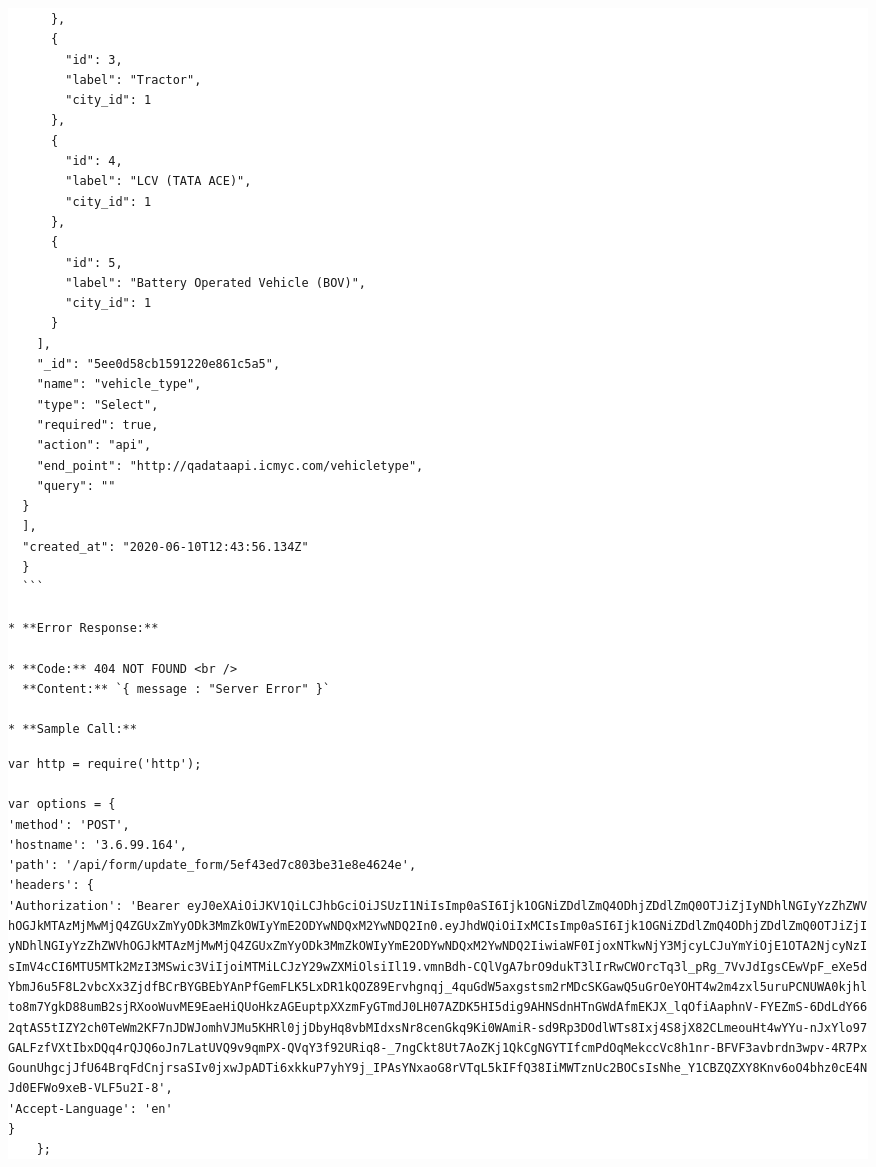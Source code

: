   ```
        },
        {
          "id": 3,
          "label": "Tractor",
          "city_id": 1
        },
        {
          "id": 4,
          "label": "LCV (TATA ACE)",
          "city_id": 1
        },
        {
          "id": 5,
          "label": "Battery Operated Vehicle (BOV)",
          "city_id": 1
        }
      ],
      "_id": "5ee0d58cb1591220e861c5a5",
      "name": "vehicle_type",
      "type": "Select",
      "required": true,
      "action": "api",
      "end_point": "http://qadataapi.icmyc.com/vehicletype",
      "query": ""
    }
    ],
    "created_at": "2020-06-10T12:43:56.134Z"
    }
    ```
 
* **Error Response:**

  * **Code:** 404 NOT FOUND <br />
    **Content:** `{ message : "Server Error" }`

* **Sample Call:**
  ```
    var http = require('http');

    var options = {
    'method': 'POST',
    'hostname': '3.6.99.164',
    'path': '/api/form/update_form/5ef43ed7c803be31e8e4624e',
    'headers': {
    'Authorization': 'Bearer eyJ0eXAiOiJKV1QiLCJhbGciOiJSUzI1NiIsImp0aSI6Ijk1OGNiZDdlZmQ4ODhjZDdlZmQ0OTJiZjIyNDhlNGIyYzZhZWVhOGJkMTAzMjMwMjQ4ZGUxZmYyODk3MmZkOWIyYmE2ODYwNDQxM2YwNDQ2In0.eyJhdWQiOiIxMCIsImp0aSI6Ijk1OGNiZDdlZmQ4ODhjZDdlZmQ0OTJiZjIyNDhlNGIyYzZhZWVhOGJkMTAzMjMwMjQ4ZGUxZmYyODk3MmZkOWIyYmE2ODYwNDQxM2YwNDQ2IiwiaWF0IjoxNTkwNjY3MjcyLCJuYmYiOjE1OTA2NjcyNzIsImV4cCI6MTU5MTk2MzI3MSwic3ViIjoiMTMiLCJzY29wZXMiOlsiIl19.vmnBdh-CQlVgA7brO9dukT3lIrRwCWOrcTq3l_pRg_7VvJdIgsCEwVpF_eXe5dYbmJ6u5F8L2vbcXx3ZjdfBCrBYGBEbYAnPfGemFLK5LxDR1kQOZ89Ervhgnqj_4quGdW5axgstsm2rMDcSKGawQ5uGrOeYOHT4w2m4zxl5uruPCNUWA0kjhlto8m7YgkD88umB2sjRXooWuvME9EaeHiQUoHkzAGEuptpXXzmFyGTmdJ0LH07AZDK5HI5dig9AHNSdnHTnGWdAfmEKJX_lqOfiAaphnV-FYEZmS-6DdLdY662qtAS5tIZY2ch0TeWm2KF7nJDWJomhVJMu5KHRl0jjDbyHq8vbMIdxsNr8cenGkq9Ki0WAmiR-sd9Rp3DOdlWTs8Ixj4S8jX82CLmeouHt4wYYu-nJxYlo97GALFzfVXtIbxDQq4rQJQ6oJn7LatUVQ9v9qmPX-QVqY3f92URiq8-_7ngCkt8Ut7AoZKj1QkCgNGYTIfcmPdOqMekccVc8h1nr-BFVF3avbrdn3wpv-4R7PxGounUhgcjJfU64BrqFdCnjrsaSIv0jxwJpADTi6xkkuP7yhY9j_IPAsYNxaoG8rVTqL5kIFfQ38IiMWTznUc2BOCsIsNhe_Y1CBZQZXY8Knv6oO4bhz0cE4NJd0EFWo9xeB-VLF5u2I-8',
    'Accept-Language': 'en'
    }
        };
